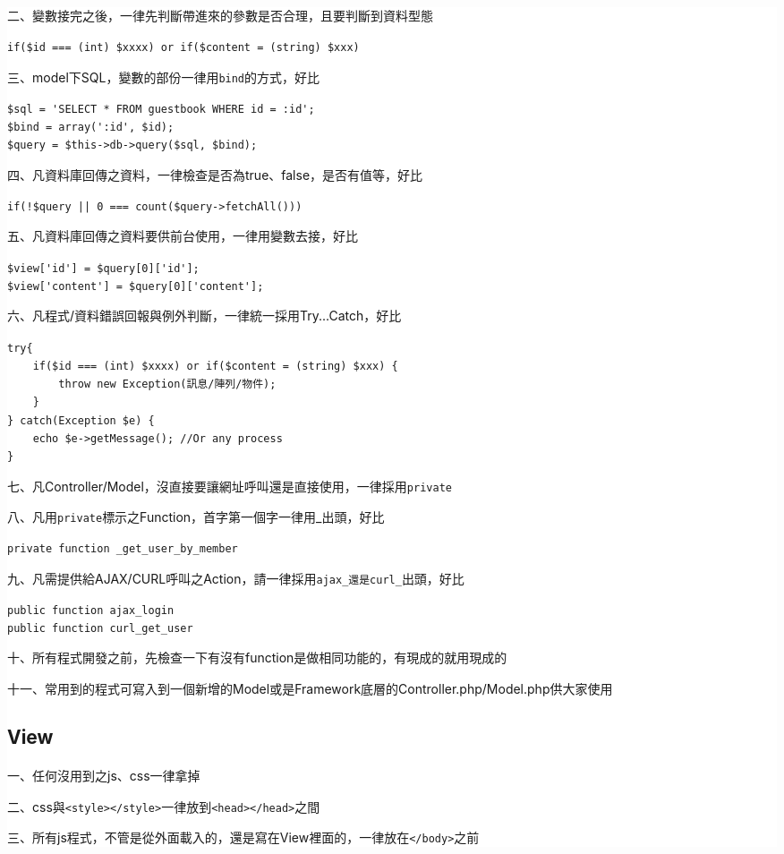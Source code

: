 二、變數接完之後，一律先判斷帶進來的參數是否合理，且要判斷到資料型態
```
if($id === (int) $xxxx) or if($content = (string) $xxx)
```

三、model下SQL，變數的部份一律用`bind`的方式，好比
```
$sql = 'SELECT * FROM guestbook WHERE id = :id';
$bind = array(':id', $id);
$query = $this->db->query($sql, $bind);
```

四、凡資料庫回傳之資料，一律檢查是否為true、false，是否有值等，好比
```
if(!$query || 0 === count($query->fetchAll()))
```

五、凡資料庫回傳之資料要供前台使用，一律用變數去接，好比
```
$view['id'] = $query[0]['id'];
$view['content'] = $query[0]['content'];
```

六、凡程式/資料錯誤回報與例外判斷，一律統一採用Try...Catch，好比
```
try{
    if($id === (int) $xxxx) or if($content = (string) $xxx) {
        throw new Exception(訊息/陣列/物件);
    }
} catch(Exception $e) {
    echo $e->getMessage(); //Or any process
}
```

七、凡Controller/Model，沒直接要讓網址呼叫還是直接使用，一律採用`private`

八、凡用`private`標示之Function，首字第一個字一律用_出頭，好比
```
private function _get_user_by_member
```

九、凡需提供給AJAX/CURL呼叫之Action，請一律採用`ajax_還是curl_`出頭，好比
```
public function ajax_login
public function curl_get_user
```

十、所有程式開發之前，先檢查一下有沒有function是做相同功能的，有現成的就用現成的

十一、常用到的程式可寫入到一個新增的Model或是Framework底層的Controller.php/Model.php供大家使用

## View

一、任何沒用到之js、css一律拿掉

二、css與`<style></style>`一律放到`<head></head>`之間

三、所有js程式，不管是從外面載入的，還是寫在View裡面的，一律放在`</body>`之前

